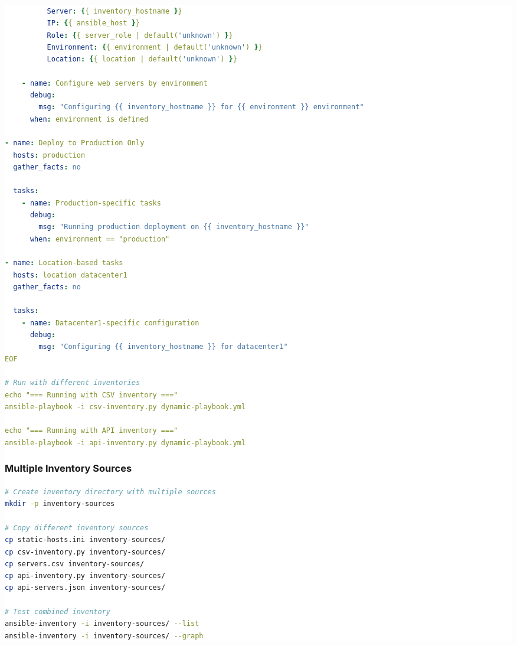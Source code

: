 ```yaml
          Server: {{ inventory_hostname }}
          IP: {{ ansible_host }}
          Role: {{ server_role | default('unknown') }}
          Environment: {{ environment | default('unknown') }}
          Location: {{ location | default('unknown') }}
    
    - name: Configure web servers by environment
      debug:
        msg: "Configuring {{ inventory_hostname }} for {{ environment }} environment"
      when: environment is defined

- name: Deploy to Production Only
  hosts: production
  gather_facts: no
  
  tasks:
    - name: Production-specific tasks
      debug:
        msg: "Running production deployment on {{ inventory_hostname }}"
      when: environment == "production"

- name: Location-based tasks
  hosts: location_datacenter1
  gather_facts: no
  
  tasks:
    - name: Datacenter1-specific configuration
      debug:
        msg: "Configuring {{ inventory_hostname }} for datacenter1"
EOF

# Run with different inventories
echo "=== Running with CSV inventory ==="
ansible-playbook -i csv-inventory.py dynamic-playbook.yml

echo "=== Running with API inventory ==="
ansible-playbook -i api-inventory.py dynamic-playbook.yml
```

### Multiple Inventory Sources
```bash
# Create inventory directory with multiple sources
mkdir -p inventory-sources

# Copy different inventory sources
cp static-hosts.ini inventory-sources/
cp csv-inventory.py inventory-sources/
cp servers.csv inventory-sources/
cp api-inventory.py inventory-sources/
cp api-servers.json inventory-sources/

# Test combined inventory
ansible-inventory -i inventory-sources/ --list
ansible-inventory -i inventory-sources/ --graph
```
